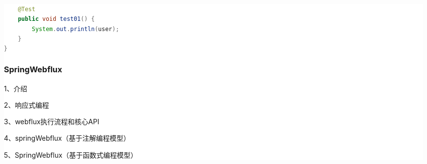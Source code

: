 ```java
    @Test
    public void test01() {
        System.out.println(user);
    }
}
```

### SpringWebflux

1、介绍

2、响应式编程

3、webflux执行流程和核心API

4、springWebflux（基于注解编程模型）

5、SpringWebflux（基于函数式编程模型）
